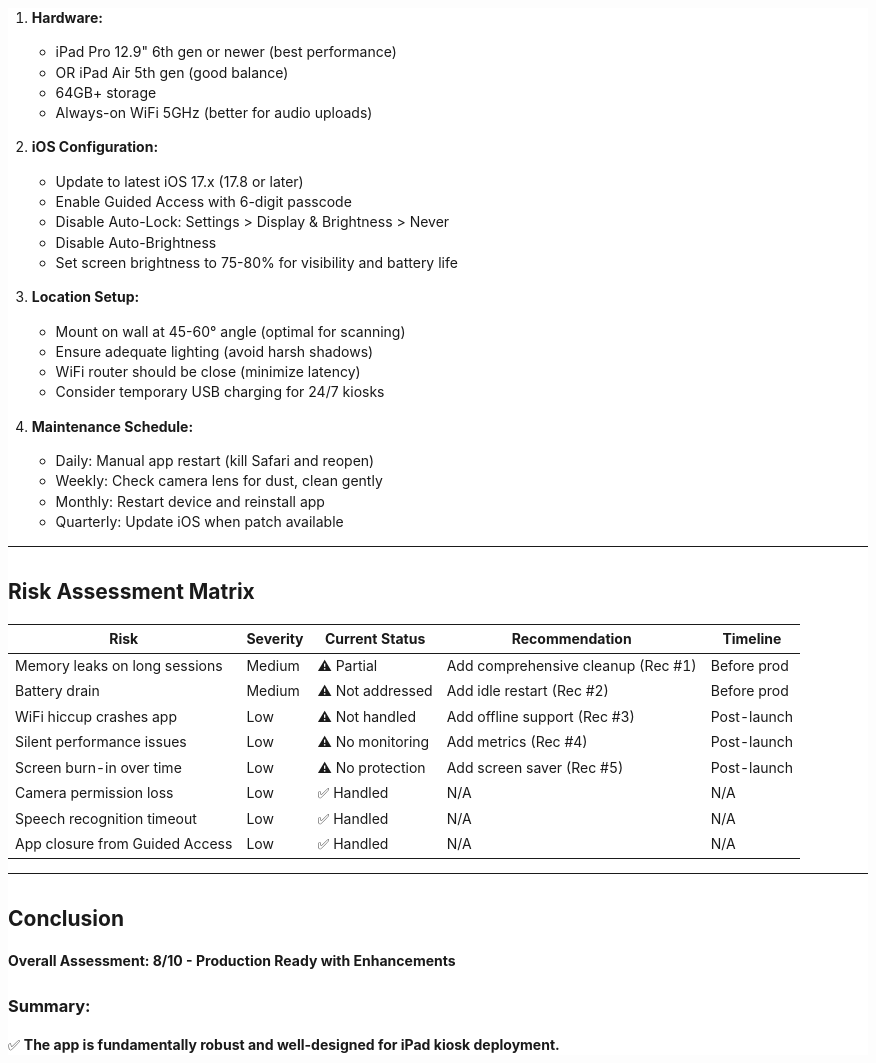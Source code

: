 1. **Hardware:**
   - iPad Pro 12.9" 6th gen or newer (best performance)
   - OR iPad Air 5th gen (good balance)
   - 64GB+ storage
   - Always-on WiFi 5GHz (better for audio uploads)

2. **iOS Configuration:**
   - Update to latest iOS 17.x (17.8 or later)
   - Enable Guided Access with 6-digit passcode
   - Disable Auto-Lock: Settings > Display & Brightness > Never
   - Disable Auto-Brightness
   - Set screen brightness to 75-80% for visibility and battery life

3. **Location Setup:**
   - Mount on wall at 45-60° angle (optimal for scanning)
   - Ensure adequate lighting (avoid harsh shadows)
   - WiFi router should be close (minimize latency)
   - Consider temporary USB charging for 24/7 kiosks

4. **Maintenance Schedule:**
   - Daily: Manual app restart (kill Safari and reopen)
   - Weekly: Check camera lens for dust, clean gently
   - Monthly: Restart device and reinstall app
   - Quarterly: Update iOS when patch available

---

## Risk Assessment Matrix

| Risk | Severity | Current Status | Recommendation | Timeline |
|------|----------|---|---|---|
| Memory leaks on long sessions | Medium | ⚠️ Partial | Add comprehensive cleanup (Rec #1) | Before prod |
| Battery drain | Medium | ⚠️ Not addressed | Add idle restart (Rec #2) | Before prod |
| WiFi hiccup crashes app | Low | ⚠️ Not handled | Add offline support (Rec #3) | Post-launch |
| Silent performance issues | Low | ⚠️ No monitoring | Add metrics (Rec #4) | Post-launch |
| Screen burn-in over time | Low | ⚠️ No protection | Add screen saver (Rec #5) | Post-launch |
| Camera permission loss | Low | ✅ Handled | N/A | N/A |
| Speech recognition timeout | Low | ✅ Handled | N/A | N/A |
| App closure from Guided Access | Low | ✅ Handled | N/A | N/A |

---

## Conclusion

**Overall Assessment: 8/10 - Production Ready with Enhancements**

### Summary:
✅ **The app is fundamentally robust and well-designed for iPad kiosk deployment.**
